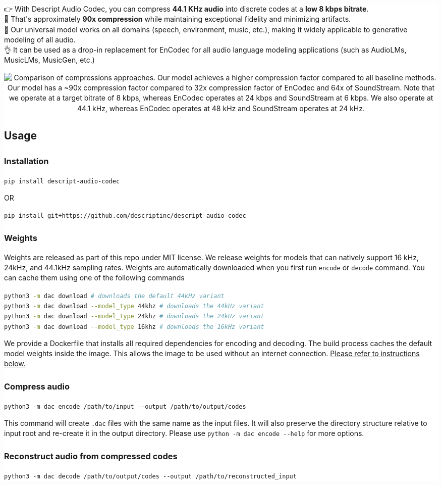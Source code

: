 👉 With Descript Audio Codec, you can compress **44.1 KHz audio** into discrete codes at a **low 8 kbps bitrate**.  <br>
🤌 That's approximately **90x compression** while maintaining exceptional fidelity and minimizing artifacts.  <br>
💪 Our universal model works on all domains (speech, environment, music, etc.), making it widely applicable to generative modeling of all audio.  <br>
👌 It can be used as a drop-in replacement for EnCodec for all audio language modeling applications (such as AudioLMs, MusicLMs, MusicGen, etc.) <br>

<p align="center">
<img src="./assets/comparsion_stats.png" alt="Comparison of compressions approaches. Our model achieves a higher compression factor compared to all baseline methods. Our model has a ~90x compression factor compared to 32x compression factor of EnCodec and 64x of SoundStream. Note that we operate at a target bitrate of 8 kbps, whereas EnCodec operates at 24 kbps and SoundStream at 6 kbps. We also operate at 44.1 kHz, whereas EnCodec operates at 48 kHz and SoundStream operates at 24 kHz." width=35%></p>


## Usage

### Installation
```
pip install descript-audio-codec
```
OR

```
pip install git+https://github.com/descriptinc/descript-audio-codec
```

### Weights
Weights are released as part of this repo under MIT license.
We release weights for models that can natively support 16 kHz, 24kHz, and 44.1kHz sampling rates.
Weights are automatically downloaded when you first run `encode` or `decode` command. You can cache them using one of the following commands
```bash
python3 -m dac download # downloads the default 44kHz variant
python3 -m dac download --model_type 44khz # downloads the 44kHz variant
python3 -m dac download --model_type 24khz # downloads the 24kHz variant
python3 -m dac download --model_type 16khz # downloads the 16kHz variant
```
We provide a Dockerfile that installs all required dependencies for encoding and decoding. The build process caches the default model weights inside the image. This allows the image to be used without an internet connection. [Please refer to instructions below.](#docker-image)


### Compress audio
```
python3 -m dac encode /path/to/input --output /path/to/output/codes
```

This command will create `.dac` files with the same name as the input files.
It will also preserve the directory structure relative to input root and
re-create it in the output directory. Please use `python -m dac encode --help`
for more options.

### Reconstruct audio from compressed codes
```
python3 -m dac decode /path/to/output/codes --output /path/to/reconstructed_input
```
